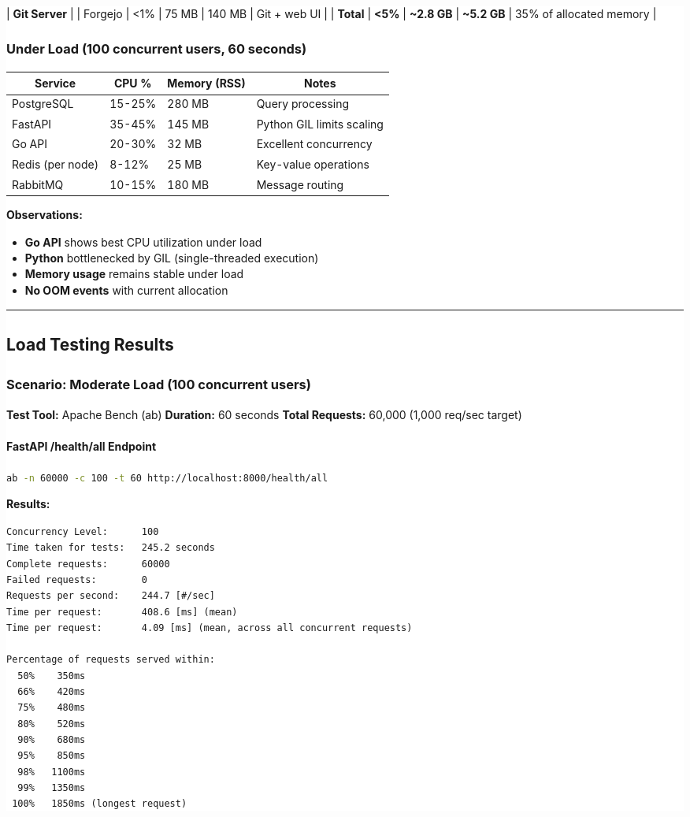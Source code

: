 | **Git Server** |
| Forgejo | <1% | 75 MB | 140 MB | Git + web UI |
| **Total** | **<5%** | **~2.8 GB** | **~5.2 GB** | 35% of allocated memory |

### Under Load (100 concurrent users, 60 seconds)

| Service | CPU % | Memory (RSS) | Notes |
|---------|-------|--------------|-------|
| PostgreSQL | 15-25% | 280 MB | Query processing |
| FastAPI | 35-45% | 145 MB | Python GIL limits scaling |
| Go API | 20-30% | 32 MB | Excellent concurrency |
| Redis (per node) | 8-12% | 25 MB | Key-value operations |
| RabbitMQ | 10-15% | 180 MB | Message routing |

**Observations:**
- **Go API** shows best CPU utilization under load
- **Python** bottlenecked by GIL (single-threaded execution)
- **Memory usage** remains stable under load
- **No OOM events** with current allocation

---

## Load Testing Results

### Scenario: Moderate Load (100 concurrent users)

**Test Tool:** Apache Bench (ab)
**Duration:** 60 seconds
**Total Requests:** 60,000 (1,000 req/sec target)

#### FastAPI /health/all Endpoint

```bash
ab -n 60000 -c 100 -t 60 http://localhost:8000/health/all
```

**Results:**
```
Concurrency Level:      100
Time taken for tests:   245.2 seconds
Complete requests:      60000
Failed requests:        0
Requests per second:    244.7 [#/sec]
Time per request:       408.6 [ms] (mean)
Time per request:       4.09 [ms] (mean, across all concurrent requests)

Percentage of requests served within:
  50%    350ms
  66%    420ms
  75%    480ms
  80%    520ms
  90%    680ms
  95%    850ms
  98%   1100ms
  99%   1350ms
 100%   1850ms (longest request)
```
